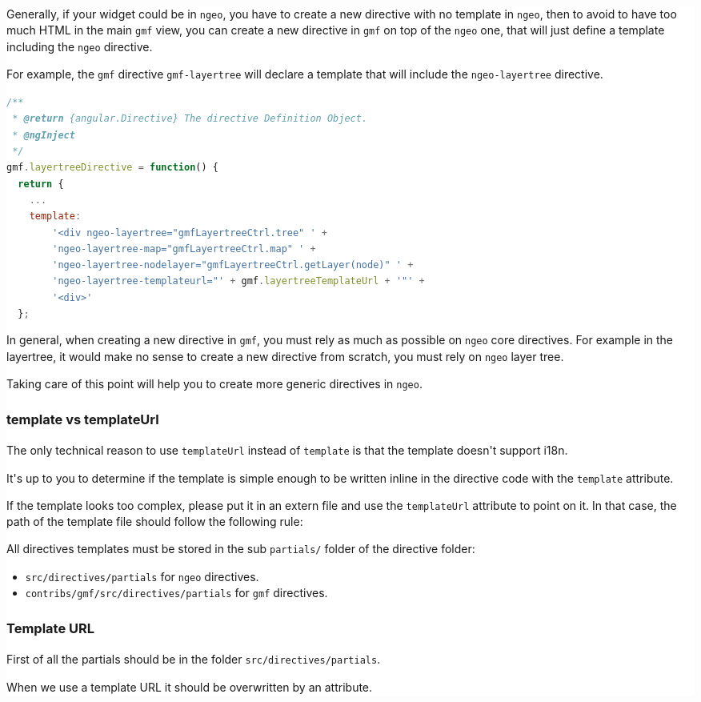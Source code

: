Generally, if your widget could be in `ngeo`, you have to create a new directive
with no template in `ngeo`, then to avoid to have too much HTML in the main
`gmf` view, you can create a new directive in `gmf` on top of the `ngeo` one, that
will just define a template including the `ngeo` directive.

For example, the `gmf` directive `gmf-layertree` will declare a template that will
include the `ngeo-layertree` directive.

```js
/**
 * @return {angular.Directive} The directive Definition Object.
 * @ngInject
 */
gmf.layertreeDirective = function() {
  return {
    ...
    template:
        '<div ngeo-layertree="gmfLayertreeCtrl.tree" ' +
        'ngeo-layertree-map="gmfLayertreeCtrl.map" ' +
        'ngeo-layertree-nodelayer="gmfLayertreeCtrl.getLayer(node)" ' +
        'ngeo-layertree-templateurl="' + gmf.layertreeTemplateUrl + '"' +
        '<div>'
  };
```

In general, when creating a new directive in `gmf`, you must rely as much as
possible on `ngeo` core directives. For example in the layertree, it would
make no sense to create a new directive from scratch, you must rely on `ngeo`
layer tree.

Taking care of this point will help you to create more generic directives
in `ngeo`.

### template vs templateUrl

The only technical reason to use `templateUrl` instead of `template` is that the
template doesn't support i18n.

It's up to you to determine if the template is simple enough to be written
inline in the directive code with the `template` attribute.

If the template looks too complex, please put it in an extern file and use the
`templateUrl` attribute to point on it. In that case, the path of the template
file should follow the following rule:

All directives templates must be stored in the sub `partials/` folder of the
directive folder:
- `src/directives/partials` for `ngeo` directives.
- `contribs/gmf/src/directives/partials` for `gmf` directives.

### Template URL

First of all the partials should be in the folder `src/directives/partials`.

When we use a template URL it should be overwritten by an attribute.
